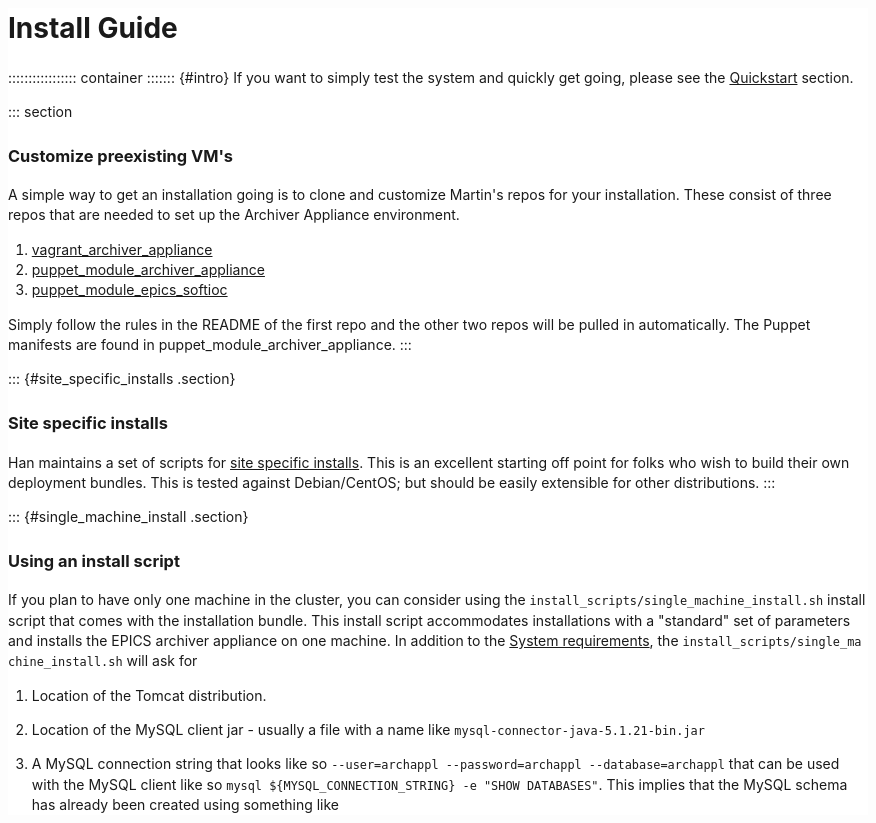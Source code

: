 # Install Guide


::::::::::::::::: container
::::::: {#intro}
If you want to simply test the system and quickly get going, please see
the [Quickstart](quickstart.html) section.

::: section
### Customize preexisting VM\'s

A simple way to get an installation going is to clone and customize
Martin\'s repos for your installation. These consist of three repos that
are needed to set up the Archiver Appliance environment.

1.  [vagrant_archiver_appliance](https://github.com/mark0n/vagrant_archiver_appliance)
2.  [puppet_module_archiver_appliance](https://forge.puppet.com/mark0n/epics_archiverappliance)
3.  [puppet_module_epics_softioc](https://forge.puppet.com/mark0n/epics_softioc)

Simply follow the rules in the README of the first repo and the other
two repos will be pulled in automatically. The Puppet manifests are
found in puppet_module_archiver_appliance.
:::

::: {#site_specific_installs .section}
### Site specific installs

Han maintains a set of scripts for [site specific
installs](https://github.com/jeonghanlee/epicsarchiverap-env). This is
an excellent starting off point for folks who wish to build their own
deployment bundles. This is tested against Debian/CentOS; but should be
easily extensible for other distributions.
:::

::: {#single_machine_install .section}
### Using an install script

If you plan to have only one machine in the cluster, you can consider
using the `install_scripts/single_machine_install.sh` install script
that comes with the installation bundle. This install script
accommodates installations with a \"standard\" set of parameters and
installs the EPICS archiver appliance on one machine. In addition to the
[System requirements](details.html#SystemRequirements), the
`install_scripts/single_machine_install.sh` will ask for

1.  Location of the Tomcat distribution.

2.  Location of the MySQL client jar - usually a file with a name like
    `mysql-connector-java-5.1.21-bin.jar`

3.  A MySQL connection string that looks like so
    `--user=archappl --password=archappl --database=archappl` that can
    be used with the MySQL client like so
    `mysql ${MYSQL_CONNECTION_STRING} -e "SHOW DATABASES"`. This implies
    that the MySQL schema has already been created using something like
